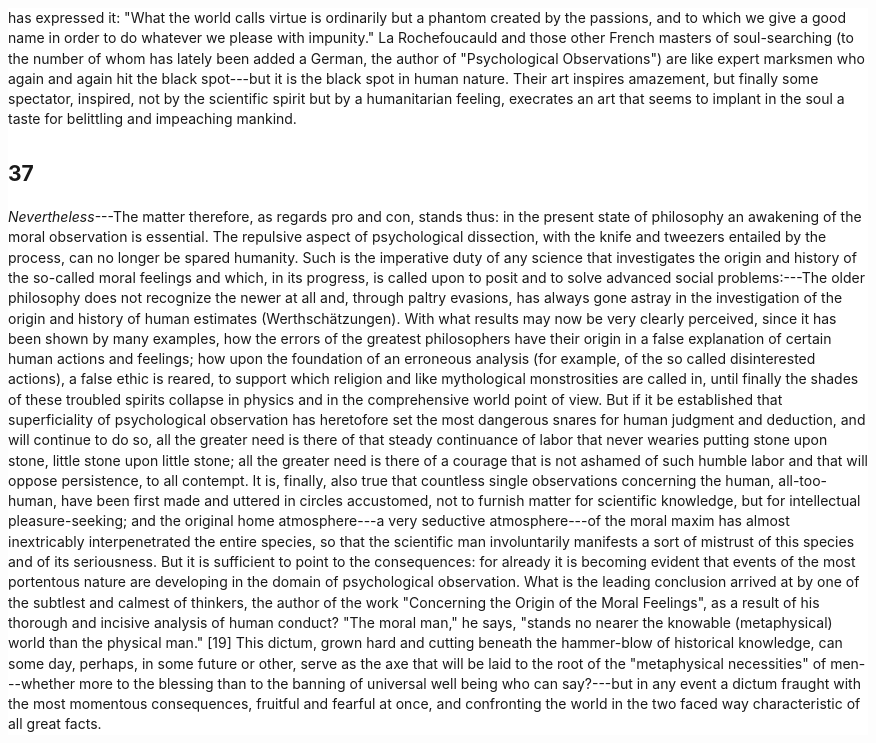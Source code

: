 has expressed it: "What the world calls virtue is ordinarily but a
phantom created by the passions, and to which we give a good name in
order to do whatever we please with impunity." La Rochefoucauld and
those other French masters of soul-searching (to the number of whom has
lately been added a German, the author of "Psychological Observations")
are like expert marksmen who again and again hit the black spot---but it
is the black spot in human nature. Their art inspires amazement, but
finally some spectator, inspired, not by the scientific spirit but by a
humanitarian feeling, execrates an art that seems to implant in the soul
a taste for belittling and impeaching mankind.

## 37

*Nevertheless*---The matter therefore, as regards pro and con, stands
thus: in the present state of philosophy an awakening of the moral
observation is essential. The repulsive aspect of psychological
dissection, with the knife and tweezers entailed by the process, can no
longer be spared humanity. Such is the imperative duty of any science
that investigates the origin and history of the so-called moral feelings
and which, in its progress, is called upon to posit and to solve
advanced social problems:---The older philosophy does not recognize the
newer at all and, through paltry evasions, has always gone astray in the
investigation of the origin and history of human estimates
(Werthschätzungen). With what results may now be very clearly perceived,
since it has been shown by many examples, how the errors of the greatest
philosophers have their origin in a false explanation of certain human
actions and feelings; how upon the foundation of an erroneous analysis
(for example, of the so called disinterested actions), a false ethic is
reared, to support which religion and like mythological monstrosities
are called in, until finally the shades of these troubled spirits
collapse in physics and in the comprehensive world point of view. But if
it be established that superficiality of psychological observation has
heretofore set the most dangerous snares for human judgment and
deduction, and will continue to do so, all the greater need is there of
that steady continuance of labor that never wearies putting stone upon
stone, little stone upon little stone; all the greater need is there of
a courage that is not ashamed of such humble labor and that will oppose
persistence, to all contempt. It is, finally, also true that countless
single observations concerning the human, all-too-human, have been first
made and uttered in circles accustomed, not to furnish matter for
scientific knowledge, but for intellectual pleasure-seeking; and the
original home atmosphere---a very seductive atmosphere---of the moral
maxim has almost inextricably interpenetrated the entire species, so
that the scientific man involuntarily manifests a sort of mistrust of
this species and of its seriousness. But it is sufficient to point to
the consequences: for already it is becoming evident that events of the
most portentous nature are developing in the domain of psychological
observation. What is the leading conclusion arrived at by one of the
subtlest and calmest of thinkers, the author of the work "Concerning the
Origin of the Moral Feelings", as a result of his thorough and incisive
analysis of human conduct? "The moral man," he says, "stands no nearer
the knowable (metaphysical) world than the physical man." [19] This
dictum, grown hard and cutting beneath the hammer-blow of historical
knowledge, can some day, perhaps, in some future or other, serve as the
axe that will be laid to the root of the "metaphysical necessities" of
men---whether more to the blessing than to the banning of universal well
being who can say?---but in any event a dictum fraught with the most
momentous consequences, fruitful and fearful at once, and confronting
the world in the two faced way characteristic of all great facts.
